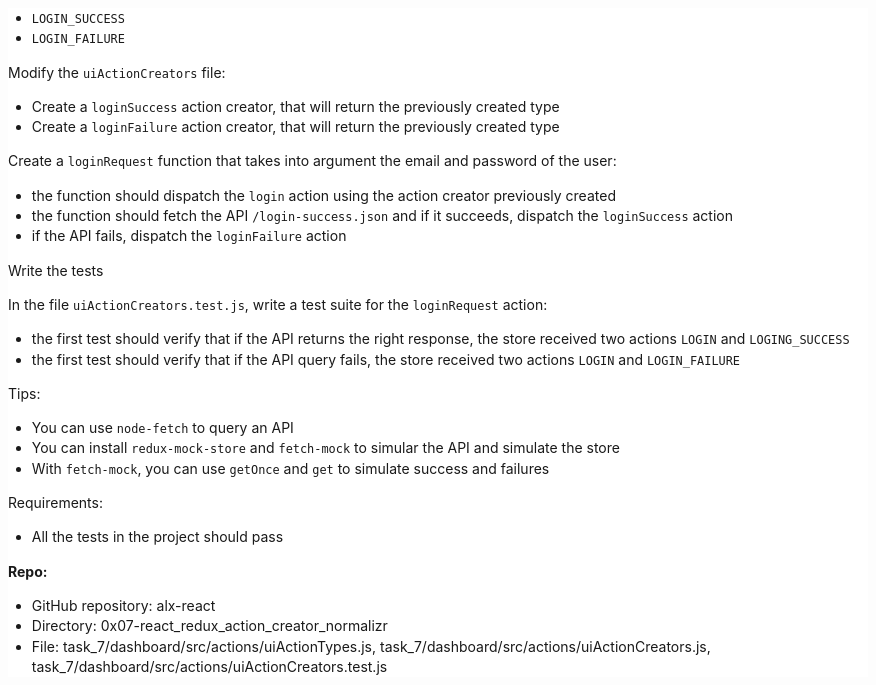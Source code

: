 - `LOGIN_SUCCESS`
- `LOGIN_FAILURE`

Modify the `uiActionCreators` file:

- Create a `loginSuccess` action creator, that will return the previously created type
- Create a `loginFailure` action creator, that will return the previously created type

Create a `loginRequest` function that takes into argument the email and password of the user:

- the function should dispatch the `login` action using the action creator previously created
- the function should fetch the API `/login-success.json` and if it succeeds, dispatch the `loginSuccess` action
- if the API fails, dispatch the `loginFailure` action

Write the tests

In the file `uiActionCreators.test.js`, write a test suite for the `loginRequest` action:

- the first test should verify that if the API returns the right response, the store received two actions `LOGIN` and `LOGING_SUCCESS`
- the first test should verify that if the API query fails, the store received two actions `LOGIN` and `LOGIN_FAILURE`

Tips:

- You can use `node-fetch` to query an API
- You can install `redux-mock-store` and `fetch-mock` to simular the API and simulate the store
- With `fetch-mock`, you can use `getOnce` and `get` to simulate success and failures

Requirements:

- All the tests in the project should pass

**Repo:**

- GitHub repository: alx-react
- Directory: 0x07-react_redux_action_creator_normalizr
- File: task_7/dashboard/src/actions/uiActionTypes.js, task_7/dashboard/src/actions/uiActionCreators.js, task_7/dashboard/src/actions/uiActionCreators.test.js
